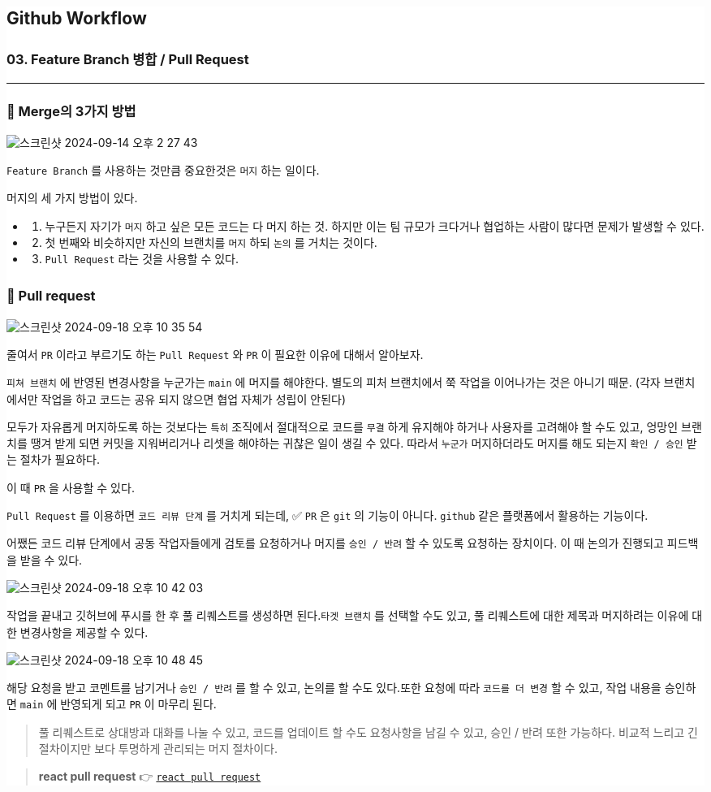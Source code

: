 ## Github Workflow

### 03. Feature Branch 병합 / Pull Request

---

### 📌 Merge의 3가지 방법

<img width="1171" alt="스크린샷 2024-09-14 오후 2 27 43" src="https://github.com/user-attachments/assets/fe438a3d-a57b-4418-bfbf-523271f3e86f">

`Feature Branch` 를 사용하는 것만큼 중요한것은 `머지` 하는 일이다.

머지의 세 가지 방법이 있다.

- 1. 누구든지 자기가 `머지` 하고 싶은 모든 코드는 다 머지 하는 것. 하지만 이는 팀 규모가 크다거나 협업하는 사람이 많다면 문제가 발생할 수 있다.
- 2. 첫 번째와 비슷하지만 자신의 브랜치를 `머지` 하되 `논의` 를 거치는 것이다.
- 3. `Pull Request` 라는 것을 사용할 수 있다.

### 📌 Pull request

<img width="699" alt="스크린샷 2024-09-18 오후 10 35 54" src="https://github.com/user-attachments/assets/3d91cbda-8bf9-42cf-b7ba-07ea85583ede">

줄여서 `PR` 이라고 부르기도 하는 `Pull Request` 와 `PR` 이 필요한 이유에 대해서 알아보자.

`피쳐 브랜치` 에 반영된 변경사항을 누군가는 `main` 에 머지를 해야한다. 별도의 피처 브랜치에서 쭉 작업을 이어나가는 것은 아니기 때문. (각자 브랜치에서만 작업을 하고 코드는 공유 되지 않으면 협업 자체가 성립이 안된다)

모두가 자유롭게 머지하도록 하는 것보다는 `특히` 조직에서 절대적으로 코드를 `무결` 하게 유지해야 하거나 사용자를 고려해야 할 수도 있고, 엉망인 브랜치를 땡겨 받게 되면 커밋을 지워버리거나 리셋을 해야하는 귀찮은 일이 생길 수 있다. 따라서 `누군가` 머지하더라도 머지를 해도 되는지 `확인 / 승인` 받는 절차가 필요하다.

이 때 `PR` 을 사용할 수 있다.

`Pull Request` 를 이용하면 `코드 리뷰 단계` 를 거치게 되는데, ✅ `PR` 은 `git` 의 기능이 아니다. `github` 같은 플랫폼에서 활용하는 기능이다.

어쨌든 코드 리뷰 단계에서 공동 작업자들에게 검토를 요청하거나 머지를 `승인 / 반려` 할 수 있도록 요청하는 장치이다. 이 때 논의가 진행되고 피드백을 받을 수 있다.

<img width="1167" alt="스크린샷 2024-09-18 오후 10 42 03" src="https://github.com/user-attachments/assets/78ea4394-be21-4494-b71c-c905661279b5">

작업을 끝내고 깃허브에 푸시를 한 후 풀 리퀘스트를 생성하면 된다.`타겟 브랜치` 를 선택할 수도 있고, 풀 리퀘스트에 대한 제목과 머지하려는 이유에 대한 변경사항을 제공할 수 있다.

<img width="1100" alt="스크린샷 2024-09-18 오후 10 48 45" src="https://github.com/user-attachments/assets/b215518a-10ad-4daf-8596-5f0c57496cf1">

해당 요청을 받고 코멘트를 남기거나 `승인 / 반려` 를 할 수 있고, 논의를 할 수도 있다.또한 요청에 따라 `코드를 더 변경` 할 수 있고, 작업 내용을 승인하면 `main` 에 반영되게 되고 `PR` 이 마무리 된다.

> 풀 리퀘스트로 상대방과 대화를 나눌 수 있고, 코드를 업데이트 할 수도 요청사항을 남길 수 있고, 승인 / 반려 또한 가능하다. 비교적 느리고 긴 절차이지만 보다 투명하게 관리되는 머지 절차이다.

> **react pull request** 👉 [`react pull request`]

[`react pull request`]: https://github.com/facebook/react/pulls
